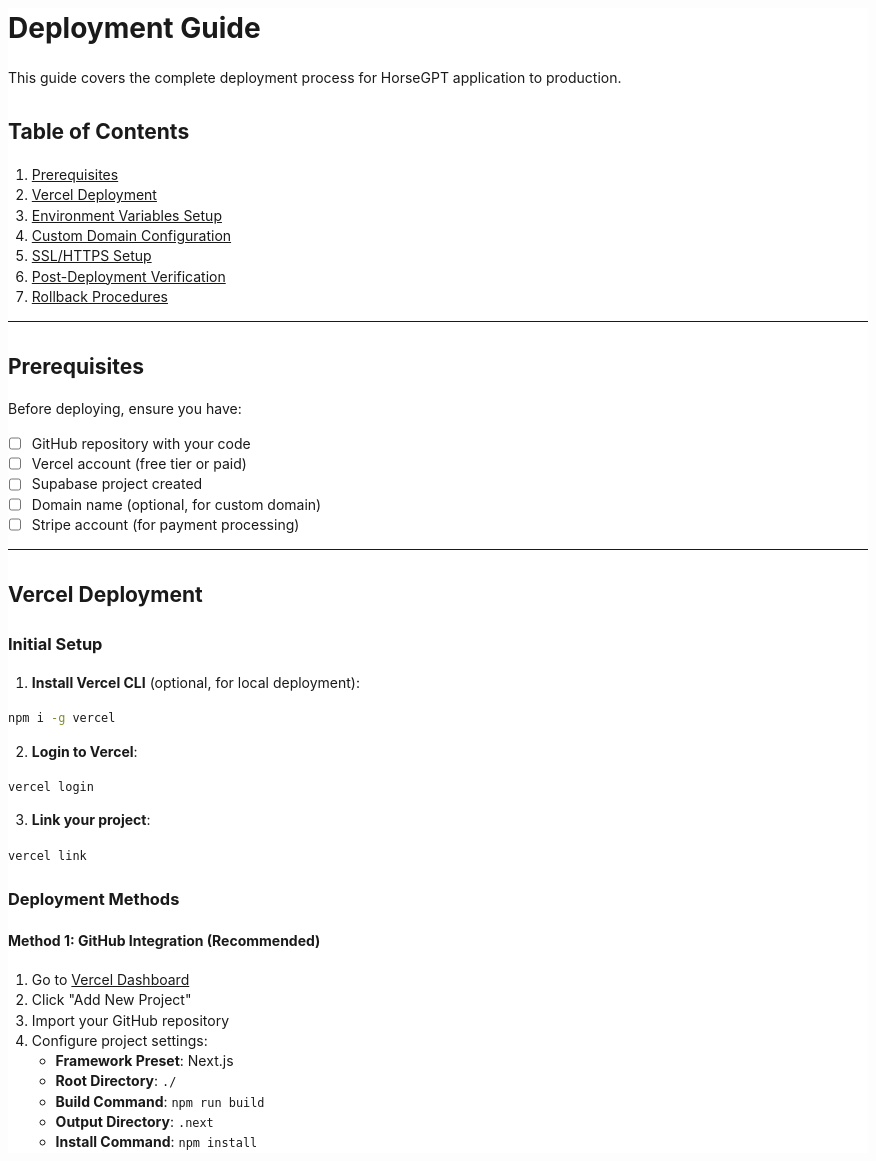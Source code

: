 # Deployment Guide

This guide covers the complete deployment process for HorseGPT application to production.

## Table of Contents

1. [Prerequisites](#prerequisites)
2. [Vercel Deployment](#vercel-deployment)
3. [Environment Variables Setup](#environment-variables-setup)
4. [Custom Domain Configuration](#custom-domain-configuration)
5. [SSL/HTTPS Setup](#sslhttps-setup)
6. [Post-Deployment Verification](#post-deployment-verification)
7. [Rollback Procedures](#rollback-procedures)

---

## Prerequisites

Before deploying, ensure you have:

- [ ] GitHub repository with your code
- [ ] Vercel account (free tier or paid)
- [ ] Supabase project created
- [ ] Domain name (optional, for custom domain)
- [ ] Stripe account (for payment processing)

---

## Vercel Deployment

### Initial Setup

1. **Install Vercel CLI** (optional, for local deployment):
```bash
npm i -g vercel
```

2. **Login to Vercel**:
```bash
vercel login
```

3. **Link your project**:
```bash
vercel link
```

### Deployment Methods

#### Method 1: GitHub Integration (Recommended)

1. Go to [Vercel Dashboard](https://vercel.com/dashboard)
2. Click "Add New Project"
3. Import your GitHub repository
4. Configure project settings:
   - **Framework Preset**: Next.js
   - **Root Directory**: `./`
   - **Build Command**: `npm run build`
   - **Output Directory**: `.next`
   - **Install Command**: `npm install`
